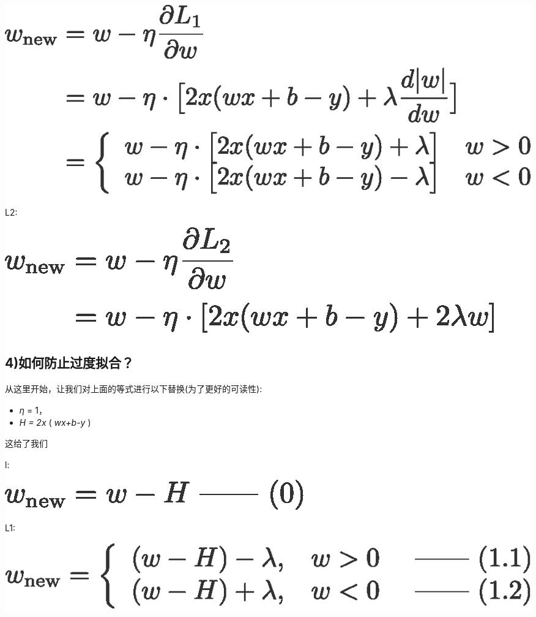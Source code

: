![](img/9bad6384f089891e2cdc82b90d9e94b3.png)

L2:

![](img/bb1ee9ea0a7f0eca2ccb249ed0fe95eb.png)

## 4)如何防止过度拟合？

从这里开始，让我们对上面的等式进行以下替换(为了更好的可读性):

*   *η* = 1，
*   *H = 2x* ( *wx+b-y* )

这给了我们

l:

![](img/bfdded60c109c37bd821618cd0d01d71.png)

L1:

![](img/345fbb4cec7af4b8c170bba86616006b.png)
